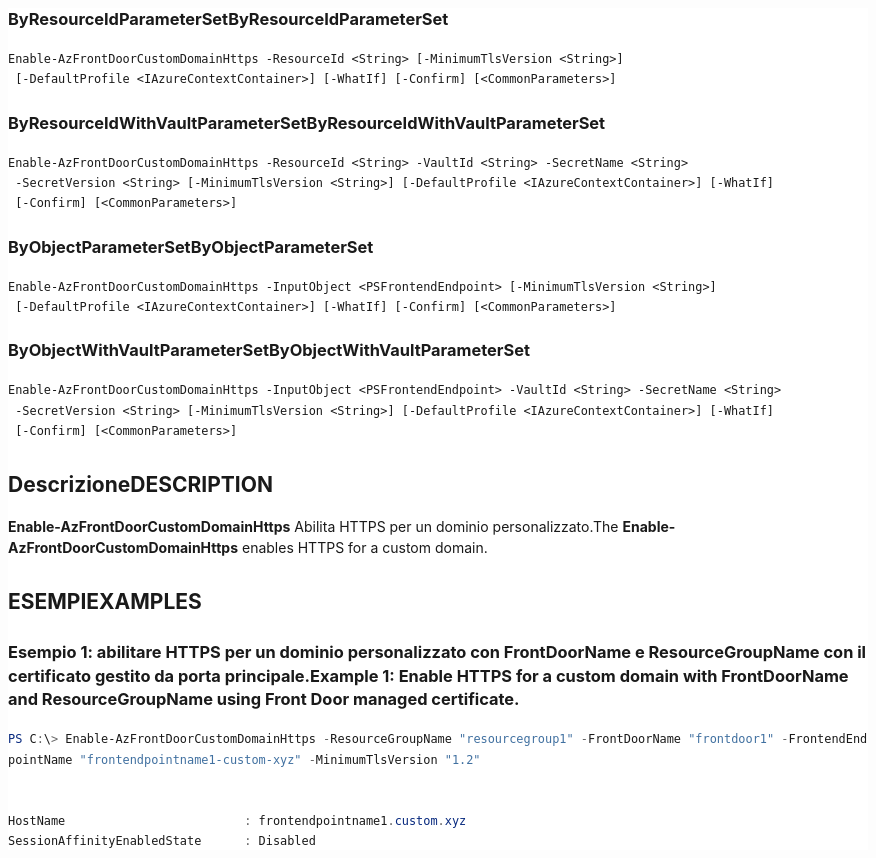 ### <span data-ttu-id="780a0-107">ByResourceIdParameterSet</span><span class="sxs-lookup"><span data-stu-id="780a0-107">ByResourceIdParameterSet</span></span>
```
Enable-AzFrontDoorCustomDomainHttps -ResourceId <String> [-MinimumTlsVersion <String>]
 [-DefaultProfile <IAzureContextContainer>] [-WhatIf] [-Confirm] [<CommonParameters>]
```

### <span data-ttu-id="780a0-108">ByResourceIdWithVaultParameterSet</span><span class="sxs-lookup"><span data-stu-id="780a0-108">ByResourceIdWithVaultParameterSet</span></span>
```
Enable-AzFrontDoorCustomDomainHttps -ResourceId <String> -VaultId <String> -SecretName <String>
 -SecretVersion <String> [-MinimumTlsVersion <String>] [-DefaultProfile <IAzureContextContainer>] [-WhatIf]
 [-Confirm] [<CommonParameters>]
```

### <span data-ttu-id="780a0-109">ByObjectParameterSet</span><span class="sxs-lookup"><span data-stu-id="780a0-109">ByObjectParameterSet</span></span>
```
Enable-AzFrontDoorCustomDomainHttps -InputObject <PSFrontendEndpoint> [-MinimumTlsVersion <String>]
 [-DefaultProfile <IAzureContextContainer>] [-WhatIf] [-Confirm] [<CommonParameters>]
```

### <span data-ttu-id="780a0-110">ByObjectWithVaultParameterSet</span><span class="sxs-lookup"><span data-stu-id="780a0-110">ByObjectWithVaultParameterSet</span></span>
```
Enable-AzFrontDoorCustomDomainHttps -InputObject <PSFrontendEndpoint> -VaultId <String> -SecretName <String>
 -SecretVersion <String> [-MinimumTlsVersion <String>] [-DefaultProfile <IAzureContextContainer>] [-WhatIf]
 [-Confirm] [<CommonParameters>]
```

## <span data-ttu-id="780a0-111">Descrizione</span><span class="sxs-lookup"><span data-stu-id="780a0-111">DESCRIPTION</span></span>
<span data-ttu-id="780a0-112">**Enable-AzFrontDoorCustomDomainHttps** Abilita HTTPS per un dominio personalizzato.</span><span class="sxs-lookup"><span data-stu-id="780a0-112">The **Enable-AzFrontDoorCustomDomainHttps** enables HTTPS for a custom domain.</span></span>

## <span data-ttu-id="780a0-113">ESEMPI</span><span class="sxs-lookup"><span data-stu-id="780a0-113">EXAMPLES</span></span>

### <span data-ttu-id="780a0-114">Esempio 1: abilitare HTTPS per un dominio personalizzato con FrontDoorName e ResourceGroupName con il certificato gestito da porta principale.</span><span class="sxs-lookup"><span data-stu-id="780a0-114">Example 1: Enable HTTPS for a custom domain with FrontDoorName and ResourceGroupName using Front Door managed certificate.</span></span>
```powershell
PS C:\> Enable-AzFrontDoorCustomDomainHttps -ResourceGroupName "resourcegroup1" -FrontDoorName "frontdoor1" -FrontendEndpointName "frontendpointname1-custom-xyz" -MinimumTlsVersion "1.2"


HostName                         : frontendpointname1.custom.xyz
SessionAffinityEnabledState      : Disabled
```